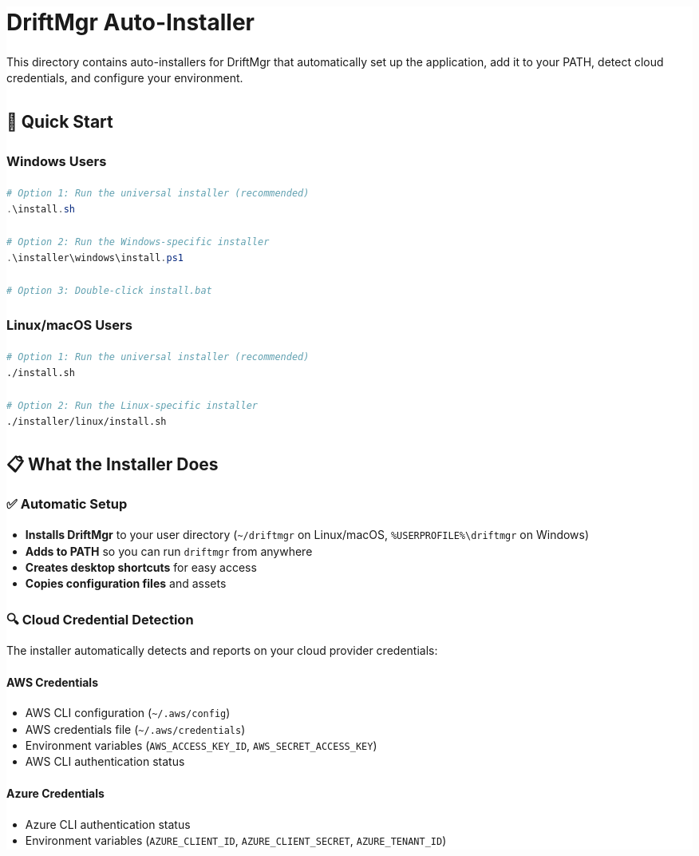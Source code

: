 # DriftMgr Auto-Installer

This directory contains auto-installers for DriftMgr that automatically set up the application, add it to your PATH, detect cloud credentials, and configure your environment.

## 🚀 Quick Start

### Windows Users
```powershell
# Option 1: Run the universal installer (recommended)
.\install.sh

# Option 2: Run the Windows-specific installer
.\installer\windows\install.ps1

# Option 3: Double-click install.bat
```

### Linux/macOS Users
```bash
# Option 1: Run the universal installer (recommended)
./install.sh

# Option 2: Run the Linux-specific installer
./installer/linux/install.sh
```

## 📋 What the Installer Does

### ✅ Automatic Setup
- **Installs DriftMgr** to your user directory (`~/driftmgr` on Linux/macOS, `%USERPROFILE%\driftmgr` on Windows)
- **Adds to PATH** so you can run `driftmgr` from anywhere
- **Creates desktop shortcuts** for easy access
- **Copies configuration files** and assets

### 🔍 Cloud Credential Detection
The installer automatically detects and reports on your cloud provider credentials:

#### AWS Credentials
- AWS CLI configuration (`~/.aws/config`)
- AWS credentials file (`~/.aws/credentials`)
- Environment variables (`AWS_ACCESS_KEY_ID`, `AWS_SECRET_ACCESS_KEY`)
- AWS CLI authentication status

#### Azure Credentials
- Azure CLI authentication status
- Environment variables (`AZURE_CLIENT_ID`, `AZURE_CLIENT_SECRET`, `AZURE_TENANT_ID`)
